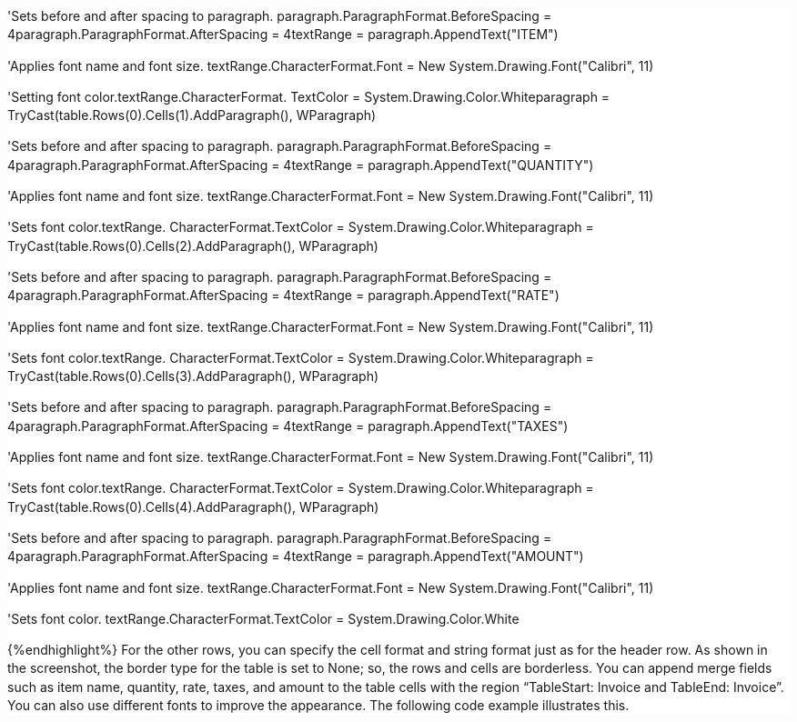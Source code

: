 'Sets before and after spacing to paragraph.
paragraph.ParagraphFormat.BeforeSpacing = 4paragraph.ParagraphFormat.AfterSpacing = 4textRange = paragraph.AppendText("ITEM")

'Applies font name and font size.
textRange.CharacterFormat.Font = New System.Drawing.Font("Calibri", 11)

'Setting font color.textRange.CharacterFormat.
TextColor = System.Drawing.Color.Whiteparagraph = TryCast(table.Rows(0).Cells(1).AddParagraph(), WParagraph)

'Sets before and after spacing to paragraph.
paragraph.ParagraphFormat.BeforeSpacing = 4paragraph.ParagraphFormat.AfterSpacing = 4textRange = paragraph.AppendText("QUANTITY")

'Applies font name and font size.
textRange.CharacterFormat.Font = New System.Drawing.Font("Calibri", 11)

'Sets font color.textRange.
CharacterFormat.TextColor = System.Drawing.Color.Whiteparagraph = TryCast(table.Rows(0).Cells(2).AddParagraph(), WParagraph)

'Sets before and after spacing to paragraph.
paragraph.ParagraphFormat.BeforeSpacing = 4paragraph.ParagraphFormat.AfterSpacing = 4textRange = paragraph.AppendText("RATE")

'Applies font name and font size.
textRange.CharacterFormat.Font = New System.Drawing.Font("Calibri", 11)

'Sets font color.textRange.
CharacterFormat.TextColor = System.Drawing.Color.Whiteparagraph = TryCast(table.Rows(0).Cells(3).AddParagraph(), WParagraph)

'Sets before and after spacing to paragraph.
paragraph.ParagraphFormat.BeforeSpacing = 4paragraph.ParagraphFormat.AfterSpacing = 4textRange = paragraph.AppendText("TAXES")

'Applies font name and font size.
textRange.CharacterFormat.Font = New System.Drawing.Font("Calibri", 11)

'Sets font color.textRange.
CharacterFormat.TextColor = System.Drawing.Color.Whiteparagraph = TryCast(table.Rows(0).Cells(4).AddParagraph(), WParagraph)

'Sets before and after spacing to paragraph.
paragraph.ParagraphFormat.BeforeSpacing = 4paragraph.ParagraphFormat.AfterSpacing = 4textRange = paragraph.AppendText("AMOUNT")

'Applies font name and font size.
textRange.CharacterFormat.Font = New System.Drawing.Font("Calibri", 11)

'Sets font color.
textRange.CharacterFormat.TextColor = System.Drawing.Color.White

{%endhighlight%}
For the other rows, you can specify the cell format and string format just as for the header row. As shown in the screenshot, the border type for the table is set to None; so, the rows and cells are borderless. You can append merge fields such as item name, quantity, rate, taxes, and amount to the table cells with the region “TableStart: Invoice and TableEnd: Invoice”. You can also use different fonts to improve the appearance. The following code example illustrates this. 
